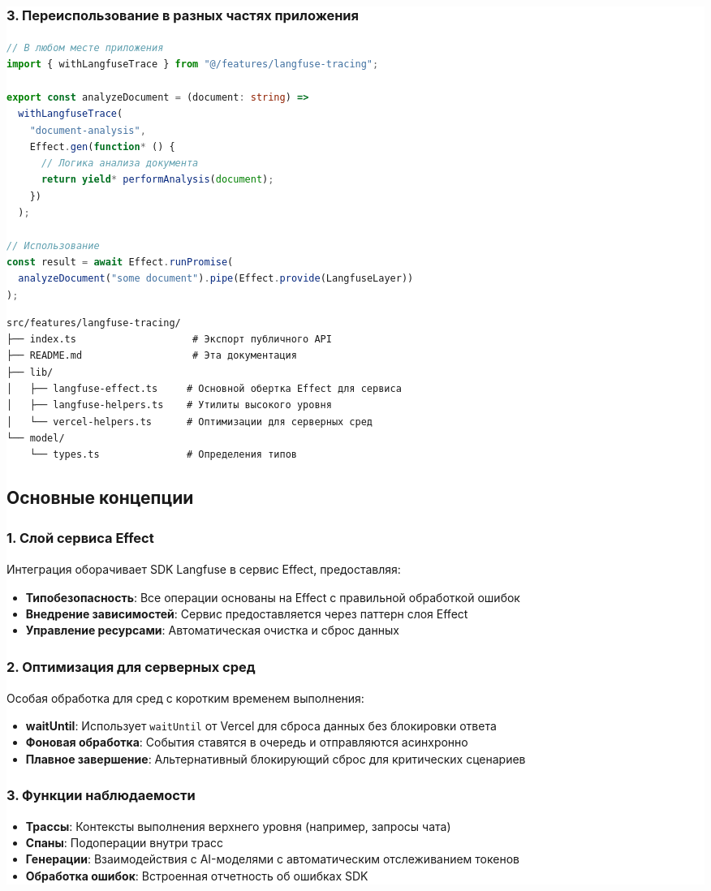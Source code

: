### 3. Переиспользование в разных частях приложения

```typescript
// В любом месте приложения
import { withLangfuseTrace } from "@/features/langfuse-tracing";

export const analyzeDocument = (document: string) =>
  withLangfuseTrace(
    "document-analysis",
    Effect.gen(function* () {
      // Логика анализа документа
      return yield* performAnalysis(document);
    })
  );

// Использование
const result = await Effect.runPromise(
  analyzeDocument("some document").pipe(Effect.provide(LangfuseLayer))
);
```

```
src/features/langfuse-tracing/
├── index.ts                    # Экспорт публичного API
├── README.md                   # Эта документация
├── lib/
│   ├── langfuse-effect.ts     # Основной обертка Effect для сервиса
│   ├── langfuse-helpers.ts    # Утилиты высокого уровня
│   └── vercel-helpers.ts      # Оптимизации для серверных сред
└── model/
    └── types.ts               # Определения типов
```

## Основные концепции

### 1. Слой сервиса Effect
Интеграция оборачивает SDK Langfuse в сервис Effect, предоставляя:
- **Типобезопасность**: Все операции основаны на Effect с правильной обработкой ошибок
- **Внедрение зависимостей**: Сервис предоставляется через паттерн слоя Effect
- **Управление ресурсами**: Автоматическая очистка и сброс данных

### 2. Оптимизация для серверных сред
Особая обработка для сред с коротким временем выполнения:
- **waitUntil**: Использует `waitUntil` от Vercel для сброса данных без блокировки ответа
- **Фоновая обработка**: События ставятся в очередь и отправляются асинхронно
- **Плавное завершение**: Альтернативный блокирующий сброс для критических сценариев

### 3. Функции наблюдаемости
- **Трассы**: Контексты выполнения верхнего уровня (например, запросы чата)
- **Спаны**: Подоперации внутри трасс
- **Генерации**: Взаимодействия с AI-моделями с автоматическим отслеживанием токенов
- **Обработка ошибок**: Встроенная отчетность об ошибках SDK
